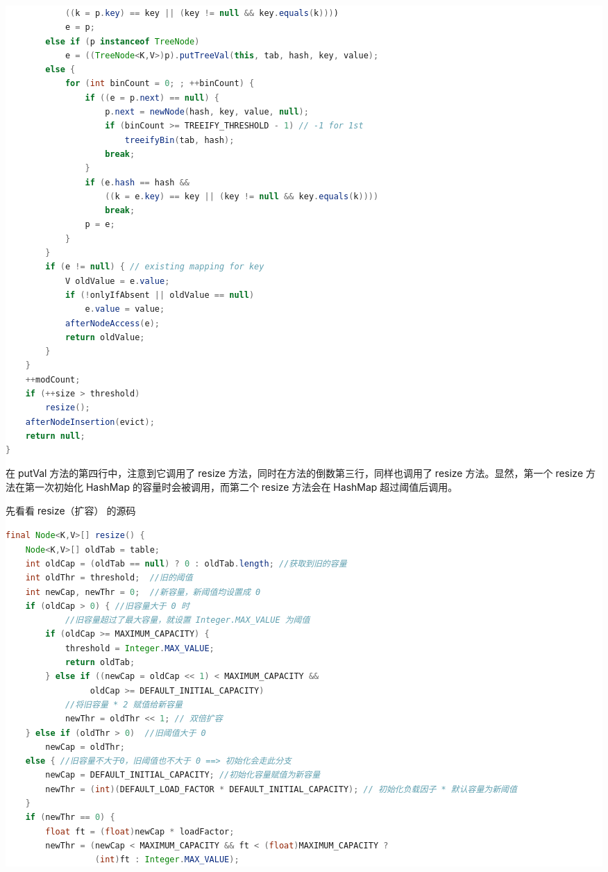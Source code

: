 ```java
            ((k = p.key) == key || (key != null && key.equals(k))))
            e = p;
        else if (p instanceof TreeNode)
            e = ((TreeNode<K,V>)p).putTreeVal(this, tab, hash, key, value);
        else {
            for (int binCount = 0; ; ++binCount) {
                if ((e = p.next) == null) {
                    p.next = newNode(hash, key, value, null);
                    if (binCount >= TREEIFY_THRESHOLD - 1) // -1 for 1st
                        treeifyBin(tab, hash);
                    break;
                }
                if (e.hash == hash &&
                    ((k = e.key) == key || (key != null && key.equals(k))))
                    break;
                p = e;
            }
        }
        if (e != null) { // existing mapping for key
            V oldValue = e.value;
            if (!onlyIfAbsent || oldValue == null)
                e.value = value;
            afterNodeAccess(e);
            return oldValue;
        }
    }
    ++modCount;
    if (++size > threshold)
        resize();
    afterNodeInsertion(evict);
    return null;
}
```

在 putVal 方法的第四行中，注意到它调用了 resize 方法，同时在方法的倒数第三行，同样也调用了 resize 方法。显然，第一个 resize 方法在第一次初始化 HashMap 的容量时会被调用，而第二个 resize 方法会在 HashMap 超过阈值后调用。

先看看 resize（扩容） 的源码

```java
final Node<K,V>[] resize() {
    Node<K,V>[] oldTab = table;
    int oldCap = (oldTab == null) ? 0 : oldTab.length; //获取到旧的容量
    int oldThr = threshold;  //旧的阈值
    int newCap, newThr = 0;  //新容量，新阈值均设置成 0
    if (oldCap > 0) { //旧容量大于 0 时
     		//旧容量超过了最大容量，就设置 Integer.MAX_VALUE 为阈值
        if (oldCap >= MAXIMUM_CAPACITY) {
            threshold = Integer.MAX_VALUE;
            return oldTab;
        } else if ((newCap = oldCap << 1) < MAXIMUM_CAPACITY &&
                 oldCap >= DEFAULT_INITIAL_CAPACITY)
          	//将旧容量 * 2 赋值给新容量
            newThr = oldThr << 1; // 双倍扩容
    } else if (oldThr > 0)  //旧阈值大于 0
        newCap = oldThr;
    else { //旧容量不大于0，旧阈值也不大于 0 ==> 初始化会走此分支              
        newCap = DEFAULT_INITIAL_CAPACITY; //初始化容量赋值为新容量
        newThr = (int)(DEFAULT_LOAD_FACTOR * DEFAULT_INITIAL_CAPACITY); // 初始化负载因子 * 默认容量为新阈值
    }
    if (newThr == 0) {
        float ft = (float)newCap * loadFactor;
        newThr = (newCap < MAXIMUM_CAPACITY && ft < (float)MAXIMUM_CAPACITY ?
                  (int)ft : Integer.MAX_VALUE);
```